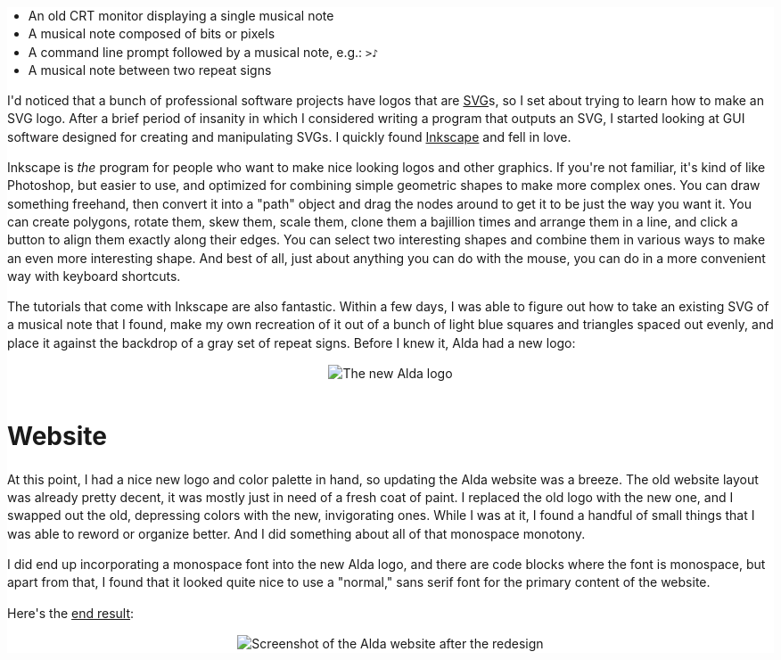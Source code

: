 * An old CRT monitor displaying a single musical note
* A musical note composed of bits or pixels
* A command line prompt followed by a musical note, e.g.: `>♪`
* A musical note between two repeat signs

I'd noticed that a bunch of professional software projects have logos that are
[SVG][svg]s, so I set about trying to learn how to make an SVG logo. After a
brief period of insanity in which I considered writing a program that outputs an
SVG, I started looking at GUI software designed for creating and manipulating
SVGs. I quickly found [Inkscape][inkscape] and fell in love.

Inkscape is _the_ program for people who want to make nice looking logos and
other graphics. If you're not familiar, it's kind of like Photoshop, but easier
to use, and optimized for combining simple geometric shapes to make more complex
ones. You can draw something freehand, then convert it into a "path" object and
drag the nodes around to get it to be just the way you want it. You can create
polygons, rotate them, skew them, scale them, clone them a bajillion times and
arrange them in a line, and click a button to align them exactly along their
edges. You can select two interesting shapes and combine them in various ways to
make an even more interesting shape. And best of all, just about anything you
can do with the mouse, you can do in a more convenient way with keyboard
shortcuts.

The tutorials that come with Inkscape are also fantastic. Within a few days, I
was able to figure out how to take an existing SVG of a musical note that I
found, make my own recreation of it out of a bunch of light blue squares and
triangles spaced out evenly, and place it against the backdrop of a gray set of
repeat signs. Before I knew it, Alda had a new logo:

<center>
<img src="{{ site.url }}/assets/2020-10-23-alda-logo-horizontal.svg"
     title="The new Alda logo"
     width="50%">
</center>

# Website

At this point, I had a nice new logo and color palette in hand, so updating the
Alda website was a breeze. The old website layout was already pretty decent, it
was mostly just in need of a fresh coat of paint.  I replaced the old logo with
the new one, and I swapped out the old, depressing colors with the new,
invigorating ones. While I was at it, I found a handful of small things that I
was able to reword or organize better. And I did something about all of that
monospace monotony.

I did end up incorporating a monospace font into the new Alda logo, and there
are code blocks where the font is monospace, but apart from that, I found that
it looked quite nice to use a "normal," sans serif font for the primary content
of the website.

Here's the [end result][alda-site]:

<center>
<img src="{{ site.url }}/assets/2020-10-23-alda-website-after.png"
     title="Screenshot of the Alda website after the redesign"
     width="75%">
</center>


[tweet]: https://twitter.com/dave_yarwood/status/FIXME
[alda-site]: https://alda.io
[coolors]: https://coolors.co
[svg]: https://en.wikipedia.org/wiki/Scalable_Vector_Graphics
[inkscape]: https://inkscape.org